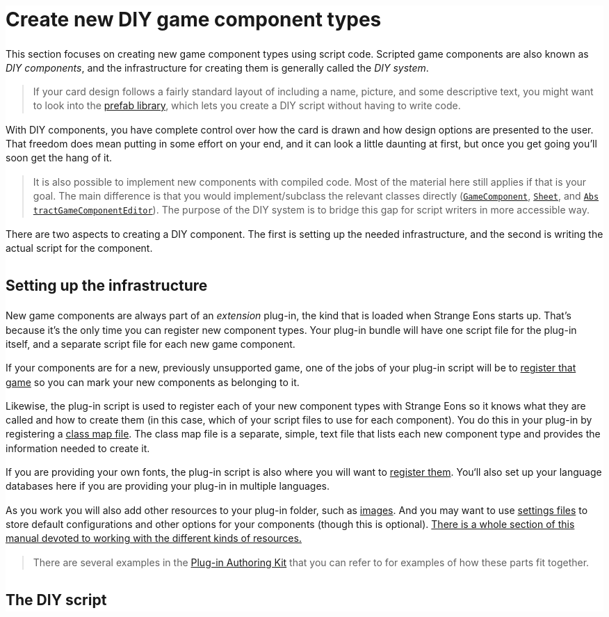 # Create new DIY game component types

This section focuses on creating new game component types using script code. Scripted game components are also known as *DIY components*, and the infrastructure for creating them is generally called the *DIY system*.

> If your card design follows a fairly standard layout of including a name, picture, and some descriptive text, you might want to look into the [prefab library](dm-diy-prefab.md), which lets you create a DIY script without having to write code.

With DIY components, you have complete control over how the card is drawn and how design options are presented to the user. That freedom does mean putting in some effort on your end, and it can look a little daunting at first, but once you get going you’ll soon get the hang of it.

> It is also possible to implement new components with compiled code. Most of the material here still applies if that is your goal. The main difference is that you would implement/subclass the relevant classes directly ([`GameComponent`](assets/javadoc/ca/cgjennings/apps/arkham/component/GameComponent.html), [`Sheet`](assets/javadoc/ca/cgjennings/apps/arkham/sheet/Sheet.html), and [`AbstractGameComponentEditor`](assets/javadoc/ca/cgjennings/apps/arkham/AbstractGameComponentEditor.html)). The purpose of the DIY system is to bridge this gap for script writers in more accessible way.

There are two aspects to creating a DIY component. The first is setting up the needed infrastructure, and the second is writing the actual script for the component.

## Setting up the infrastructure

New game components are always part of an *extension* plug-in, the kind that is loaded when Strange Eons starts up. That’s because it’s the only time you can register new component types. Your plug-in bundle will have one script file for the plug-in itself, and a separate script file for each new game component.

If your components are for a new, previously unsupported game, one of the jobs of your plug-in script will be to [register that game](dm-register-game.md) so you can mark your new components as belonging to it.

Likewise, the plug-in script is used to register each of your new component types with Strange Eons so it knows what they are called and how to create them (in this case, which of your script files to use for each component).  You do this in your plug-in by registering a [class map file](dm-res-classmap.md). The class map file is a separate, simple, text file that lists each new component type and provides the information needed to create it.

If you are providing your own fonts, the plug-in script is also where you will want to [register them](dm-res-font.md). You‘ll also set up your language databases here if you are providing your plug-in in multiple languages.

As you work you will also add other resources to your plug-in folder, such as [images](dm-res-image.md). And you may want to use [settings files](dm-res-settings.md) to store default configurations and other options for your components (though this is optional). [There is a whole section of this manual devoted to working with the different kinds of resources.](dm-resources.md)

> There are several examples in the [Plug-in Authoring Kit](dm-pak.md) that you can refer to for examples of how these parts fit together.

## The DIY script
